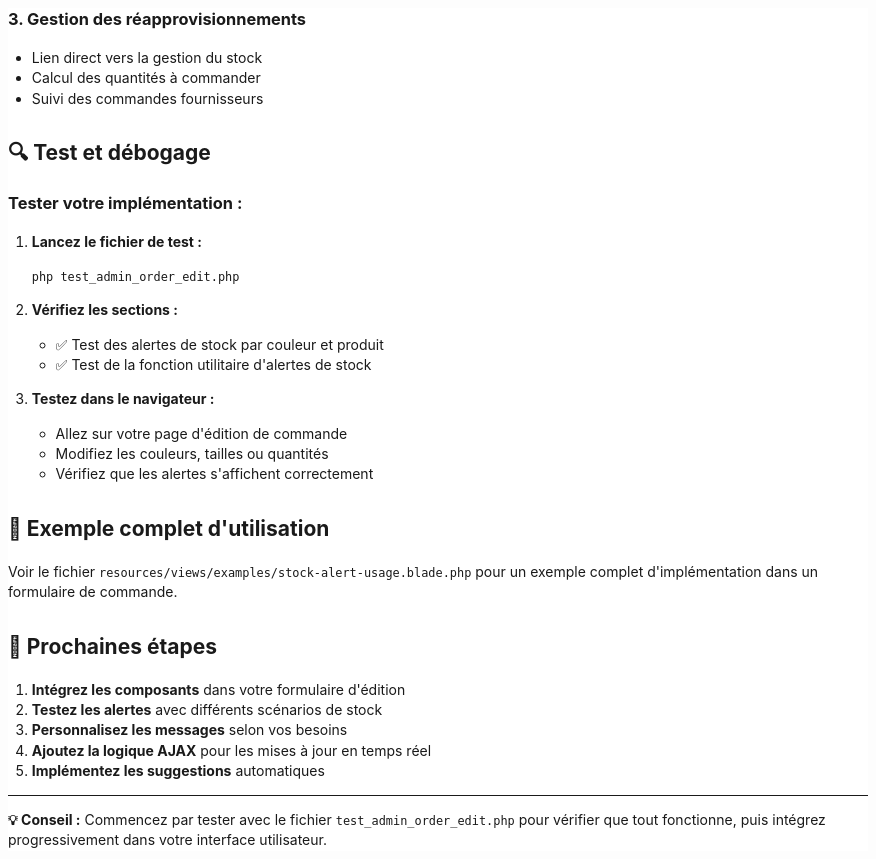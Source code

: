 ### 3. **Gestion des réapprovisionnements**
- Lien direct vers la gestion du stock
- Calcul des quantités à commander
- Suivi des commandes fournisseurs

## 🔍 Test et débogage

### **Tester votre implémentation :**

1. **Lancez le fichier de test :**
   ```bash
   php test_admin_order_edit.php
   ```

2. **Vérifiez les sections :**
   - ✅ Test des alertes de stock par couleur et produit
   - ✅ Test de la fonction utilitaire d'alertes de stock

3. **Testez dans le navigateur :**
   - Allez sur votre page d'édition de commande
   - Modifiez les couleurs, tailles ou quantités
   - Vérifiez que les alertes s'affichent correctement

## 📝 Exemple complet d'utilisation

Voir le fichier `resources/views/examples/stock-alert-usage.blade.php` pour un exemple complet d'implémentation dans un formulaire de commande.

## 🎯 Prochaines étapes

1. **Intégrez les composants** dans votre formulaire d'édition
2. **Testez les alertes** avec différents scénarios de stock
3. **Personnalisez les messages** selon vos besoins
4. **Ajoutez la logique AJAX** pour les mises à jour en temps réel
5. **Implémentez les suggestions** automatiques

---

**💡 Conseil :** Commencez par tester avec le fichier `test_admin_order_edit.php` pour vérifier que tout fonctionne, puis intégrez progressivement dans votre interface utilisateur.
